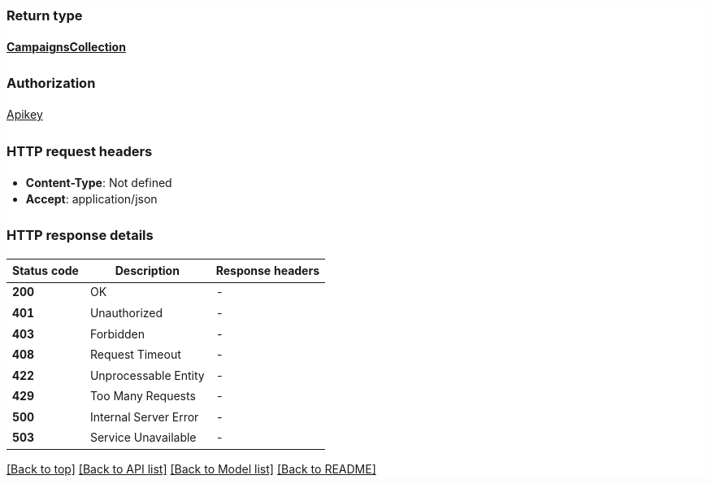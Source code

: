 ### Return type

[**CampaignsCollection**](CampaignsCollection.md)

### Authorization

[Apikey](../README.md#Apikey)

### HTTP request headers

 - **Content-Type**: Not defined
 - **Accept**: application/json

### HTTP response details
| Status code | Description | Response headers |
|-------------|-------------|------------------|
**200** | OK |  -  |
**401** | Unauthorized |  -  |
**403** | Forbidden |  -  |
**408** | Request Timeout |  -  |
**422** | Unprocessable Entity |  -  |
**429** | Too Many Requests |  -  |
**500** | Internal Server Error |  -  |
**503** | Service Unavailable |  -  |

[[Back to top]](#) [[Back to API list]](../README.md#documentation-for-api-endpoints) [[Back to Model list]](../README.md#documentation-for-models) [[Back to README]](../README.md)

